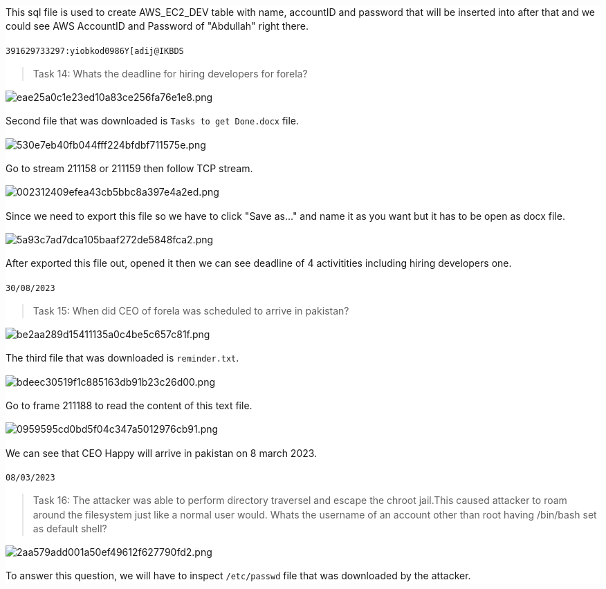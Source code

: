 This sql file is used to create AWS_EC2_DEV table with name, accountID and password that will be inserted into after that and we could see AWS AccountID and Password of "Abdullah" right there.

```
391629733297:yiobkod0986Y[adij@IKBDS
```

>Task 14: Whats the deadline for hiring developers for forela?

![eae25a0c1e23ed10a83ce256fa76e1e8.png](..//resources/eae25a0c1e23ed10a83ce256fa76e1e8.png)

Second file that was downloaded is `Tasks to get Done.docx` file.

![530e7eb40fb044fff224bfdbf711575e.png](..//resources/530e7eb40fb044fff224bfdbf711575e.png)

Go to stream 211158 or 211159 then follow TCP stream.

![002312409efea43cb5bbc8a397e4a2ed.png](..//resources/002312409efea43cb5bbc8a397e4a2ed.png)

Since we need to export this file so we have to click "Save as..." and name it as you want but it has to be open as docx file.

![5a93c7ad7dca105baaf272de5848fca2.png](..//resources/5a93c7ad7dca105baaf272de5848fca2.png)

After exported this file out, opened it then we can see deadline of 4 activitities including hiring developers one.

```
30/08/2023
```

>Task 15: When did CEO of forela was scheduled to arrive in pakistan?

![be2aa289d15411135a0c4be5c657c81f.png](..//resources/be2aa289d15411135a0c4be5c657c81f.png)

The third file that was downloaded is `reminder.txt`.

![bdeec30519f1c885163db91b23c26d00.png](..//resources/bdeec30519f1c885163db91b23c26d00.png)

Go to frame 211188 to read the content of this text file.

![0959595cd0bd5f04c347a5012976cb91.png](..//resources/0959595cd0bd5f04c347a5012976cb91.png)

We can see that CEO Happy will arrive in pakistan on 8 march 2023.

```
08/03/2023
```

>Task 16: The attacker was able to perform directory traversel and escape the chroot jail.This caused attacker to roam around the filesystem just like a normal user would. Whats the username of an account other than root having /bin/bash set as default shell?

![2aa579add001a50ef49612f627790fd2.png](..//resources/2aa579add001a50ef49612f627790fd2.png)

To answer this question, we will have to inspect `/etc/passwd` file that was downloaded by the attacker.
